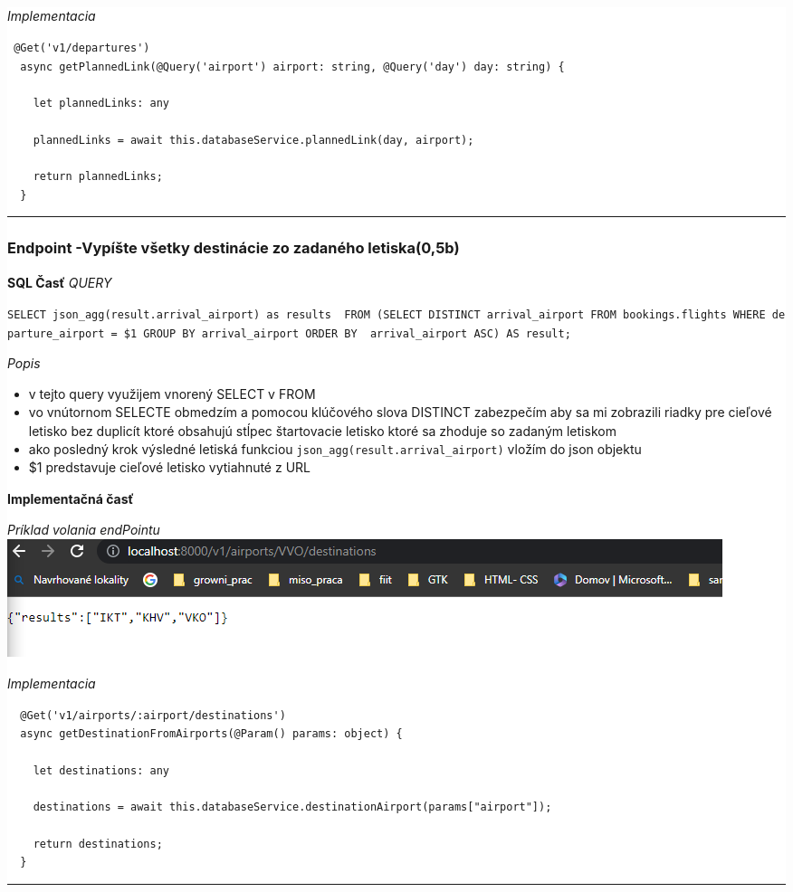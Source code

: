 *Implementacia*
```
 @Get('v1/departures')
  async getPlannedLink(@Query('airport') airport: string, @Query('day') day: string) {

    let plannedLinks: any

    plannedLinks = await this.databaseService.plannedLink(day, airport);

    return plannedLinks;
  }
```

---

### Endpoint -Vypíšte všetky destinácie zo zadaného letiska(0,5b)
**SQL Časť**
*QUERY*
```
SELECT json_agg(result.arrival_airport) as results  FROM (SELECT DISTINCT arrival_airport FROM bookings.flights WHERE departure_airport = $1 GROUP BY arrival_airport ORDER BY  arrival_airport ASC) AS result;
```

*Popis*

- v tejto query využijem vnorený SELECT v FROM
- vo vnútornom SELECTE  obmedzím a pomocou klúčového slova DISTINCT zabezpečím aby sa mi zobrazili riadky pre cieľové letisko bez duplicít ktoré obsahujú stĺpec štartovacie letisko ktoré sa zhoduje so zadaným letiskom
- ako posledný krok výsledné letiská funkciou `json_agg(result.arrival_airport)` vložím do json objektu
- $1 predstavuje cieľové letisko vytiahnuté z URL

**Implementačná časť**

*Príklad volania endPointu*<br>
![](img/dok2/callEndPoint6.png)

*Implementacia*
```
  @Get('v1/airports/:airport/destinations')
  async getDestinationFromAirports(@Param() params: object) {

    let destinations: any

    destinations = await this.databaseService.destinationAirport(params["airport"]);

    return destinations;
  }
```

---
